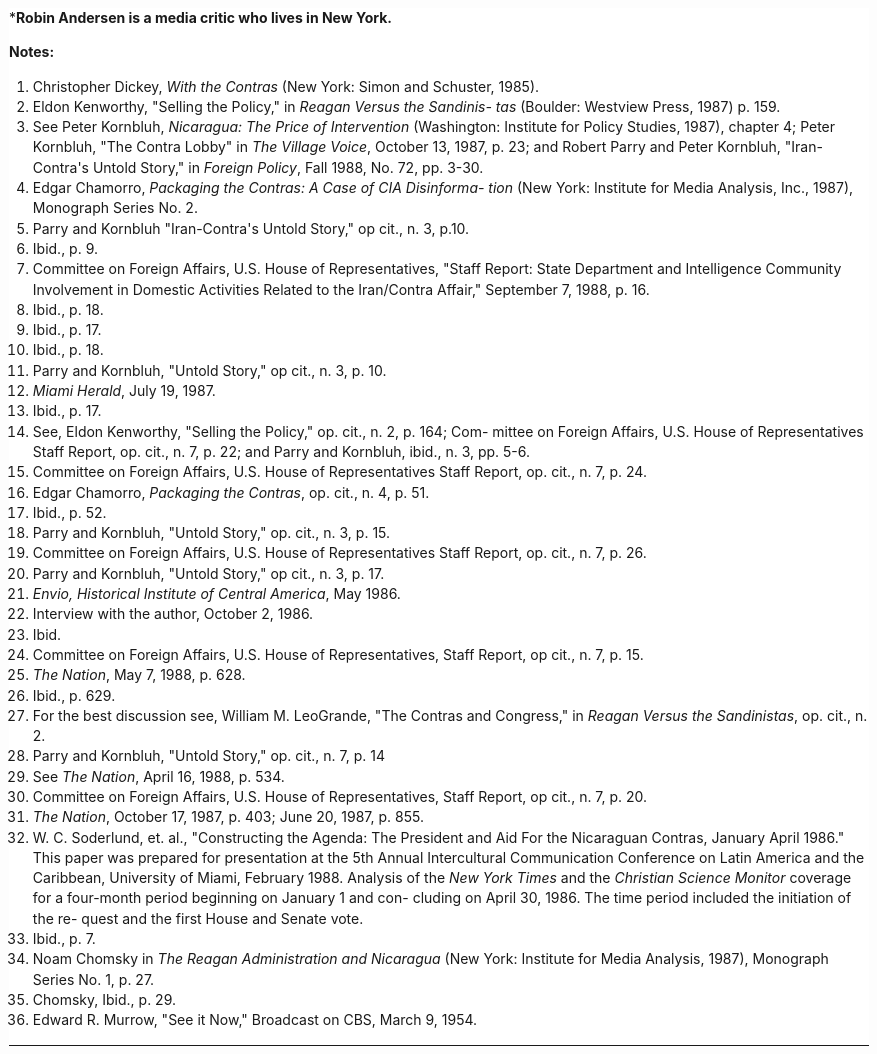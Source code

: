 ***Robin Andersen is a media critic who lives in New York.**

**Notes:**
1. Christopher Dickey, *With the Contras* (New York: Simon and Schuster, 1985).
2. Eldon Kenworthy, "Selling the Policy," in *Reagan Versus the Sandinis- tas* (Boulder: Westview Press, 1987) p. 159.
3. See Peter Kornbluh, *Nicaragua: The Price of Intervention* (Washington: Institute for Policy Studies, 1987), chapter 4; Peter Kornbluh, "The Contra Lobby" in *The Village Voice*, October 13, 1987, p. 23; and Robert Parry and Peter Kornbluh, "Iran-Contra's Untold Story," in *Foreign Policy*, Fall 1988, No. 72, pp. 3-30.
4. Edgar Chamorro, *Packaging the Contras: A Case of CIA Disinforma- tion* (New York: Institute for Media Analysis, Inc., 1987), Monograph Series No. 2.
5. Parry and Kornbluh "Iran-Contra's Untold Story," op cit., n. 3, p.10.
6. Ibid., p. 9.
7. Committee on Foreign Affairs, U.S. House of Representatives, "Staff Report: State Department and Intelligence Community Involvement in Domestic Activities Related to the Iran/Contra Affair," September 7, 1988, p. 16.
8. Ibid., p. 18.
9. Ibid., p. 17.
10. Ibid., p. 18.
11. Parry and Kornbluh, "Untold Story," op cit., n. 3, p. 10.
12. *Miami Herald*, July 19, 1987.
13. Ibid., p. 17.
14. See, Eldon Kenworthy, "Selling the Policy," op. cit., n. 2, p. 164; Com- mittee on Foreign Affairs, U.S. House of Representatives Staff Report, op. cit., n. 7, p. 22; and Parry and Kornbluh, ibid., n. 3, pp. 5-6.
15. Committee on Foreign Affairs, U.S. House of Representatives Staff Report, op. cit., n. 7, p. 24.
16. Edgar Chamorro, *Packaging the Contras*, op. cit., n. 4, p. 51.
17. Ibid., p. 52.
18. Parry and Kornbluh, "Untold Story," op. cit., n. 3, p. 15.
19. Committee on Foreign Affairs, U.S. House of Representatives Staff Report, op. cit., n. 7, p. 26.
20. Parry and Kornbluh, "Untold Story," op cit., n. 3, p. 17.
21. *Envio, Historical Institute of Central America*, May 1986.
22. Interview with the author, October 2, 1986.
23. Ibid.
24. Committee on Foreign Affairs, U.S. House of Representatives, Staff Report, op cit., n. 7, p. 15.
25. *The Nation*, May 7, 1988, p. 628.
26. Ibid., p. 629.
27. For the best discussion see, William M. LeoGrande, "The Contras and Congress," in *Reagan Versus the Sandinistas*, op. cit., n. 2.
28. Parry and Kornbluh, "Untold Story," op. cit., n. 7, p. 14
29. See *The Nation*, April 16, 1988, p. 534.
30. Committee on Foreign Affairs, U.S. House of Representatives, Staff Report, op cit., n. 7, p. 20.
31. *The Nation*, October 17, 1987, p. 403; June 20, 1987, p. 855.
32. W. C. Soderlund, et. al., "Constructing the Agenda: The President and Aid For the Nicaraguan Contras, January April 1986." This paper was prepared for presentation at the 5th Annual Intercultural Communication Conference on Latin America and the Caribbean, University of Miami, February 1988. Analysis of the *New York Times* and the *Christian Science Monitor* coverage for a four-month period beginning on January 1 and con- cluding on April 30, 1986. The time period included the initiation of the re- quest and the first House and Senate vote.
33. Ibid., p. 7.
34. Noam Chomsky in *The Reagan Administration and Nicaragua* (New York: Institute for Media Analysis, 1987), Monograph Series No. 1, p. 27.
35. Chomsky, Ibid., p. 29.
36. Edward R. Murrow, "See it Now," Broadcast on CBS, March 9, 1954.

---